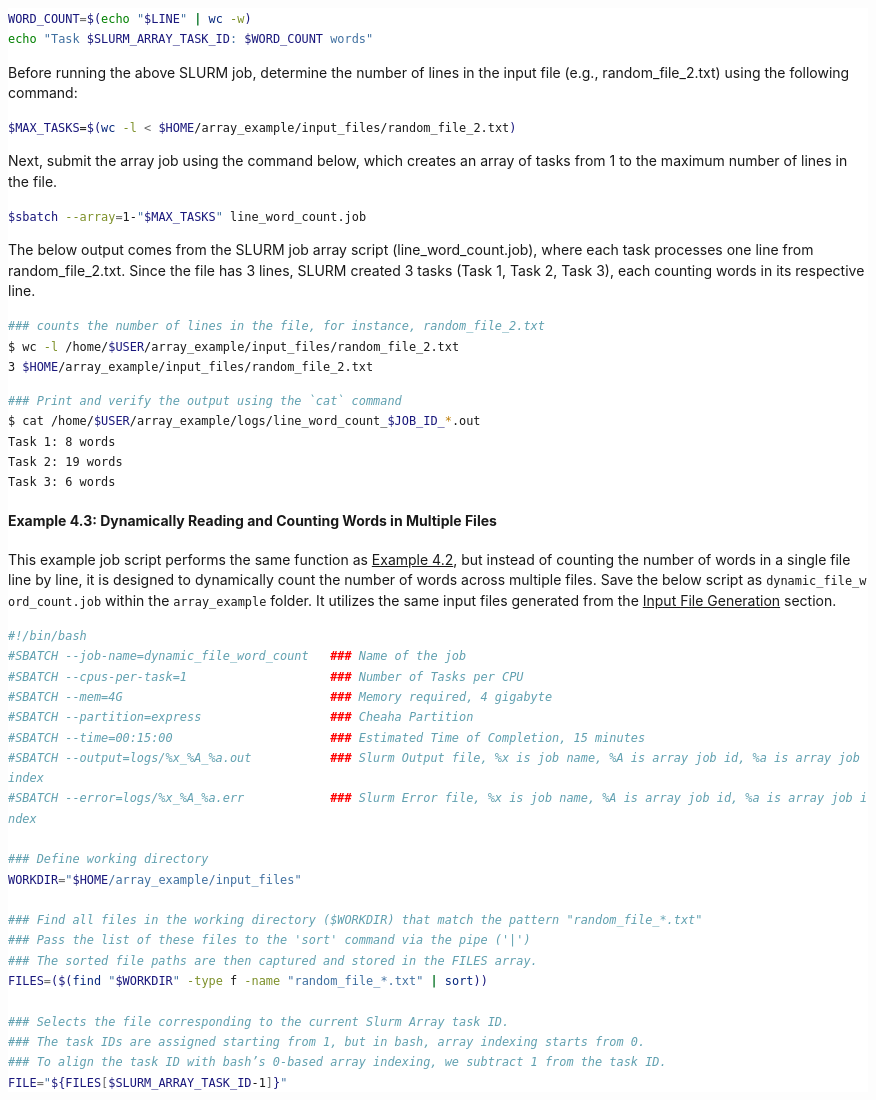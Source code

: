 ```bash linenums="1"
WORD_COUNT=$(echo "$LINE" | wc -w)
echo "Task $SLURM_ARRAY_TASK_ID: $WORD_COUNT words"
```

Before running the above SLURM job, determine the number of lines in the input file (e.g., random_file_2.txt) using the following command:

```bash
$MAX_TASKS=$(wc -l < $HOME/array_example/input_files/random_file_2.txt)
```

Next, submit the array job using the command below, which creates an array of tasks from 1 to the maximum number of lines in the file.

```bash
$sbatch --array=1-"$MAX_TASKS" line_word_count.job
```

The below output comes from the SLURM job array script (line_word_count.job), where each task processes one line from random_file_2.txt. Since the file has 3 lines, SLURM created 3 tasks (Task 1, Task 2, Task 3), each counting words in its respective line.

```bash
### counts the number of lines in the file, for instance, random_file_2.txt
$ wc -l /home/$USER/array_example/input_files/random_file_2.txt
3 $HOME/array_example/input_files/random_file_2.txt
```

```bash
### Print and verify the output using the `cat` command
$ cat /home/$USER/array_example/logs/line_word_count_$JOB_ID_*.out
Task 1: 8 words
Task 2: 19 words
Task 3: 6 words
```

#### Example 4.3: Dynamically Reading and Counting Words in Multiple Files

This example job script performs the same function as [Example 4.2](#example-42-line-by-line-word-count), but instead of counting the number of words in a single file line by line, it is designed to dynamically count the number of words across multiple files. Save the below script as `dynamic_file_word_count.job` within the `array_example` folder. It utilizes the same input files generated from the [Input File Generation](#example-4-array-job) section.

```bash linenums="1"
#!/bin/bash
#SBATCH --job-name=dynamic_file_word_count   ### Name of the job
#SBATCH --cpus-per-task=1                    ### Number of Tasks per CPU
#SBATCH --mem=4G                             ### Memory required, 4 gigabyte
#SBATCH --partition=express                  ### Cheaha Partition
#SBATCH --time=00:15:00                      ### Estimated Time of Completion, 15 minutes
#SBATCH --output=logs/%x_%A_%a.out           ### Slurm Output file, %x is job name, %A is array job id, %a is array job index
#SBATCH --error=logs/%x_%A_%a.err            ### Slurm Error file, %x is job name, %A is array job id, %a is array job index

### Define working directory
WORKDIR="$HOME/array_example/input_files"

### Find all files in the working directory ($WORKDIR) that match the pattern "random_file_*.txt"
### Pass the list of these files to the 'sort' command via the pipe ('|')
### The sorted file paths are then captured and stored in the FILES array.
FILES=($(find "$WORKDIR" -type f -name "random_file_*.txt" | sort))

### Selects the file corresponding to the current Slurm Array task ID.
### The task IDs are assigned starting from 1, but in bash, array indexing starts from 0.
### To align the task ID with bash’s 0-based array indexing, we subtract 1 from the task ID.
FILE="${FILES[$SLURM_ARRAY_TASK_ID-1]}"
```